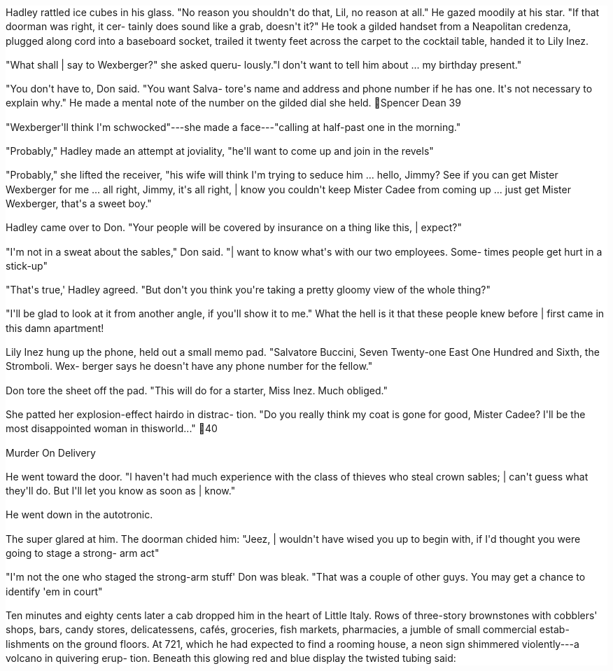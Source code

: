Hadley rattled ice cubes in his glass. "No reason you shouldn't do that, Lil, no reason at all." He gazed moodily at his star. "If that doorman was right, it cer- tainly does sound like a grab, doesn't it?" He took a gilded handset from a Neapolitan credenza, plugged along cord into a baseboard socket, trailed it twenty feet across the carpet to the cocktail table, handed it to Lily Inez.

"What shall \| say to Wexberger?" she asked queru- lously."l don't want to tell him about ... my birthday present."

"You don't have to, Don said. "You want Salva- tore's name and address and phone number if he has one. It's not necessary to explain why." He made a mental note of the number on the gilded dial she held. Spencer Dean 39

"Wexberger'll think I'm schwocked"---she made a face---"calling at half-past one in the morning."

"Probably," Hadley made an attempt at joviality, "he'll want to come up and join in the revels"

"Probably," she lifted the receiver, "his wife will think I'm trying to seduce him ... hello, Jimmy? See if you can get Mister Wexberger for me ... all right, Jimmy, it's all right, \| know you couldn't keep Mister Cadee from coming up ... just get Mister Wexberger, that's a sweet boy."

Hadley came over to Don. "Your people will be covered by insurance on a thing like this, \| expect?"

"I'm not in a sweat about the sables," Don said. "\| want to know what's with our two employees. Some- times people get hurt in a stick-up"

"That's true,' Hadley agreed. "But don't you think you're taking a pretty gloomy view of the whole thing?"

"I'll be glad to look at it from another angle, if you'll show it to me." What the hell is it that these people knew before \| first came in this damn apartment!

Lily Inez hung up the phone, held out a small memo pad. "Salvatore Buccini, Seven Twenty-one East One Hundred and Sixth, the Stromboli. Wex- berger says he doesn't have any phone number for the fellow."

Don tore the sheet off the pad. "This will do for a starter, Miss Inez. Much obliged."

She patted her explosion-effect hairdo in distrac- tion. "Do you really think my coat is gone for good, Mister Cadee? I'll be the most disappointed woman in thisworld..." 40

Murder On Delivery

He went toward the door. "l haven't had much experience with the class of thieves who steal crown sables; \| can't guess what they'll do. But I'll let you know as soon as \| know."

He went down in the autotronic.

The super glared at him. The doorman chided him: "Jeez, \| wouldn't have wised you up to begin with, if I'd thought you were going to stage a strong- arm act"

"I'm not the one who staged the strong-arm stuff' Don was bleak. "That was a couple of other guys. You may get a chance to identify 'em in court"

Ten minutes and eighty cents later a cab dropped him in the heart of Little Italy. Rows of three-story brownstones with cobblers' shops, bars, candy stores, delicatessens, cafés, groceries, fish markets, pharmacies, a jumble of small commercial estab- lishments on the ground floors. At 721, which he had expected to find a rooming house, a neon sign shimmered violently---a volcano in quivering erup- tion. Beneath this glowing red and blue display the twisted tubing said:
